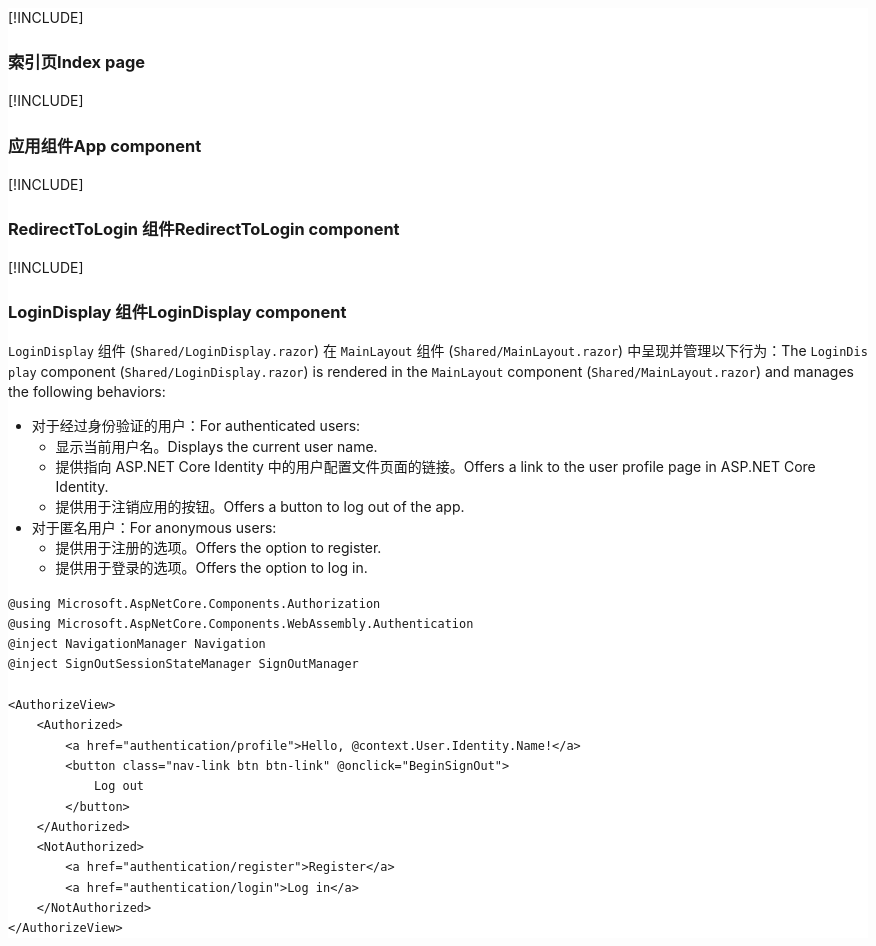 [!INCLUDE[](~/blazor/includes/security/imports-file-hosted.md)]

### <a name="index-page"></a><span data-ttu-id="3a8b7-184">索引页</span><span class="sxs-lookup"><span data-stu-id="3a8b7-184">Index page</span></span>

[!INCLUDE[](~/blazor/includes/security/index-page-authentication.md)]

### <a name="app-component"></a><span data-ttu-id="3a8b7-185">应用组件</span><span class="sxs-lookup"><span data-stu-id="3a8b7-185">App component</span></span>

[!INCLUDE[](~/blazor/includes/security/app-component.md)]

### <a name="redirecttologin-component"></a><span data-ttu-id="3a8b7-186">RedirectToLogin 组件</span><span class="sxs-lookup"><span data-stu-id="3a8b7-186">RedirectToLogin component</span></span>

[!INCLUDE[](~/blazor/includes/security/redirecttologin-component.md)]

### <a name="logindisplay-component"></a><span data-ttu-id="3a8b7-187">LoginDisplay 组件</span><span class="sxs-lookup"><span data-stu-id="3a8b7-187">LoginDisplay component</span></span>

<span data-ttu-id="3a8b7-188">`LoginDisplay` 组件 (`Shared/LoginDisplay.razor`) 在 `MainLayout` 组件 (`Shared/MainLayout.razor`) 中呈现并管理以下行为：</span><span class="sxs-lookup"><span data-stu-id="3a8b7-188">The `LoginDisplay` component (`Shared/LoginDisplay.razor`) is rendered in the `MainLayout` component (`Shared/MainLayout.razor`) and manages the following behaviors:</span></span>

* <span data-ttu-id="3a8b7-189">对于经过身份验证的用户：</span><span class="sxs-lookup"><span data-stu-id="3a8b7-189">For authenticated users:</span></span>
  * <span data-ttu-id="3a8b7-190">显示当前用户名。</span><span class="sxs-lookup"><span data-stu-id="3a8b7-190">Displays the current user name.</span></span>
  * <span data-ttu-id="3a8b7-191">提供指向 ASP.NET Core Identity 中的用户配置文件页面的链接。</span><span class="sxs-lookup"><span data-stu-id="3a8b7-191">Offers a link to the user profile page in ASP.NET Core Identity.</span></span>
  * <span data-ttu-id="3a8b7-192">提供用于注销应用的按钮。</span><span class="sxs-lookup"><span data-stu-id="3a8b7-192">Offers a button to log out of the app.</span></span>
* <span data-ttu-id="3a8b7-193">对于匿名用户：</span><span class="sxs-lookup"><span data-stu-id="3a8b7-193">For anonymous users:</span></span>
  * <span data-ttu-id="3a8b7-194">提供用于注册的选项。</span><span class="sxs-lookup"><span data-stu-id="3a8b7-194">Offers the option to register.</span></span>
  * <span data-ttu-id="3a8b7-195">提供用于登录的选项。</span><span class="sxs-lookup"><span data-stu-id="3a8b7-195">Offers the option to log in.</span></span>

```razor
@using Microsoft.AspNetCore.Components.Authorization
@using Microsoft.AspNetCore.Components.WebAssembly.Authentication
@inject NavigationManager Navigation
@inject SignOutSessionStateManager SignOutManager

<AuthorizeView>
    <Authorized>
        <a href="authentication/profile">Hello, @context.User.Identity.Name!</a>
        <button class="nav-link btn btn-link" @onclick="BeginSignOut">
            Log out
        </button>
    </Authorized>
    <NotAuthorized>
        <a href="authentication/register">Register</a>
        <a href="authentication/login">Log in</a>
    </NotAuthorized>
</AuthorizeView>
```